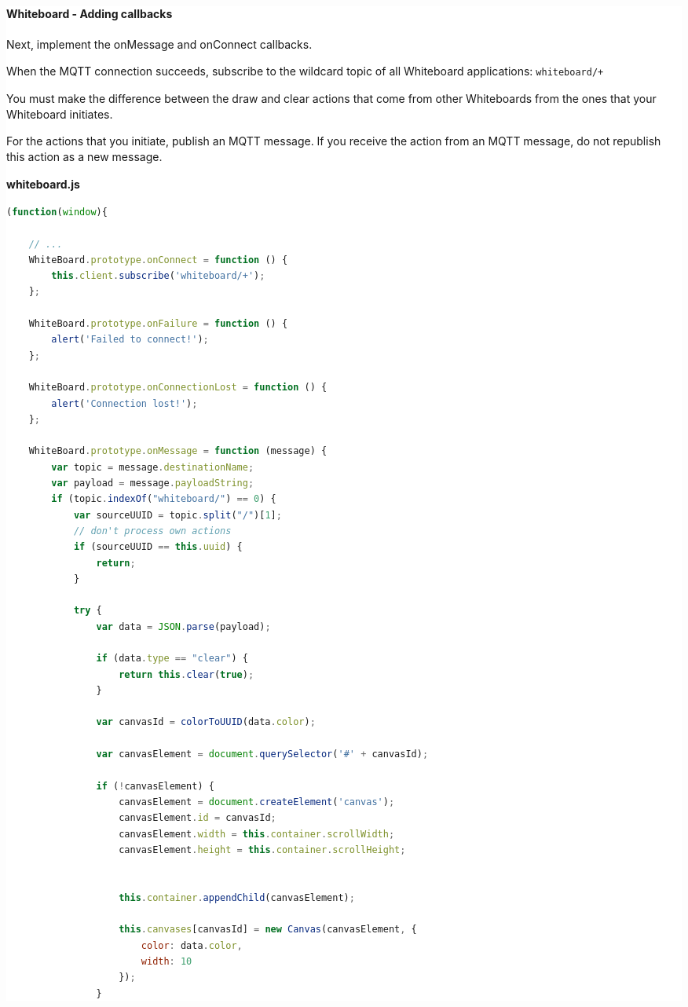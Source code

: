 #### Whiteboard - Adding callbacks

Next, implement the onMessage and onConnect callbacks.

When the MQTT connection succeeds, subscribe to the wildcard topic of all Whiteboard applications: `whiteboard/+`

You must make the difference between the draw and clear actions that come from other Whiteboards from the ones that your Whiteboard initiates.

For the actions that you initiate, publish an MQTT message. If you receive the action from an MQTT message, do not republish this action as a new message.

**whiteboard.js**

```javascript
(function(window){

    // ...
    WhiteBoard.prototype.onConnect = function () {
        this.client.subscribe('whiteboard/+');
    };

    WhiteBoard.prototype.onFailure = function () {
        alert('Failed to connect!');
    };

    WhiteBoard.prototype.onConnectionLost = function () {
        alert('Connection lost!');
    };

    WhiteBoard.prototype.onMessage = function (message) {
        var topic = message.destinationName;
        var payload = message.payloadString;
        if (topic.indexOf("whiteboard/") == 0) {
            var sourceUUID = topic.split("/")[1];
            // don't process own actions
            if (sourceUUID == this.uuid) {
                return;
            }

            try {
                var data = JSON.parse(payload);

                if (data.type == "clear") {
                    return this.clear(true);
                }

                var canvasId = colorToUUID(data.color);

                var canvasElement = document.querySelector('#' + canvasId);

                if (!canvasElement) {
                    canvasElement = document.createElement('canvas');
                    canvasElement.id = canvasId;
                    canvasElement.width = this.container.scrollWidth;
                    canvasElement.height = this.container.scrollHeight;


                    this.container.appendChild(canvasElement);

                    this.canvases[canvasId] = new Canvas(canvasElement, {
                        color: data.color,
                        width: 10
                    });
                }
```